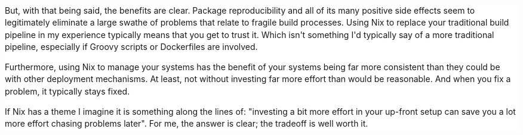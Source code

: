 But, with that being said, the benefits are clear. Package reproducibility and all of its many positive side effects seem to legitimately eliminate a large swathe of problems that relate to fragile build processes. Using Nix to replace your traditional build pipeline in my experience typically means that you get to trust it. Which isn't something I'd typically say of a more traditional pipeline, especially if Groovy scripts or Dockerfiles are involved. 

Furthermore, using Nix to manage your systems has the benefit of your systems being far more consistent than they could be with other deployment mechanisms. At least, not without investing far more effort than would be reasonable. And when you fix a problem, it typically stays fixed. 

If Nix has a theme I imagine it is something along the lines of: "investing a bit more effort in your up-front setup can save you a lot more effort chasing problems later". For me, the answer is clear; the tradeoff is well worth it.